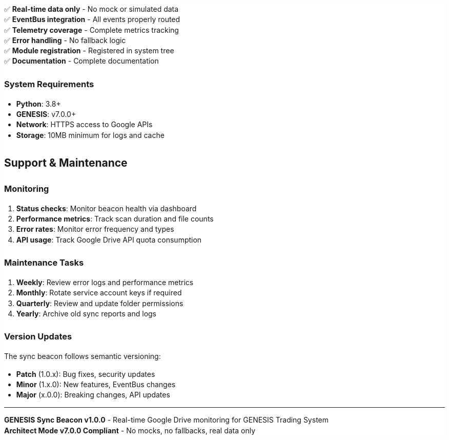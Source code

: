 ✅ **Real-time data only** - No mock or simulated data  
✅ **EventBus integration** - All events properly routed  
✅ **Telemetry coverage** - Complete metrics tracking  
✅ **Error handling** - No fallback logic  
✅ **Module registration** - Registered in system tree  
✅ **Documentation** - Complete documentation  

### System Requirements

- **Python**: 3.8+
- **GENESIS**: v7.0.0+
- **Network**: HTTPS access to Google APIs
- **Storage**: 10MB minimum for logs and cache

## Support & Maintenance

### Monitoring

1. **Status checks**: Monitor beacon health via dashboard
2. **Performance metrics**: Track scan duration and file counts
3. **Error rates**: Monitor error frequency and types
4. **API usage**: Track Google Drive API quota consumption

### Maintenance Tasks

1. **Weekly**: Review error logs and performance metrics
2. **Monthly**: Rotate service account keys if required
3. **Quarterly**: Review and update folder permissions
4. **Yearly**: Archive old sync reports and logs

### Version Updates

The sync beacon follows semantic versioning:
- **Patch** (1.0.x): Bug fixes, security updates
- **Minor** (1.x.0): New features, EventBus changes
- **Major** (x.0.0): Breaking changes, API updates

---

**GENESIS Sync Beacon v1.0.0** - Real-time Google Drive monitoring for GENESIS Trading System  
**Architect Mode v7.0.0 Compliant** - No mocks, no fallbacks, real data only
